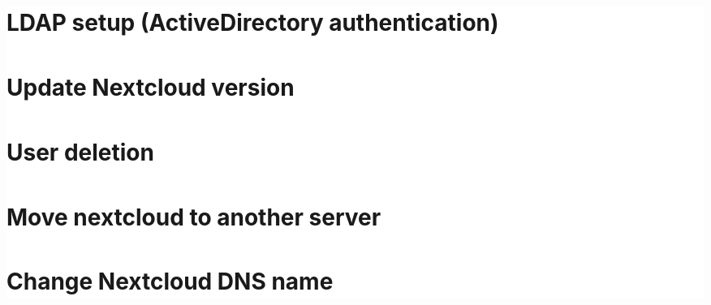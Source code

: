 # LDAP setup (ActiveDirectory authentication)

# Update Nextcloud version

# User deletion

# Move nextcloud to another server

# Change Nextcloud DNS name







